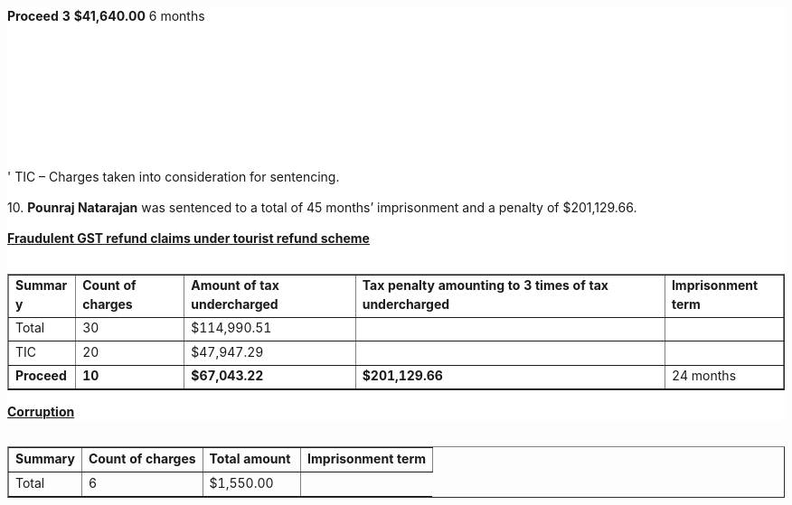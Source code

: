 <tr>
<td><strong>Proceed</strong></td>
<td><strong>3</strong></td>
<td><strong>$41,640.00</strong></td>
<td>6 months</td>
</tr>
</tbody>
</table>
<p>&nbsp;</p>
<p>&nbsp;</p>
<p><br/><br />&nbsp;</p>
<p>' TIC &ndash; Charges taken into consideration for sentencing.</p>

10\. **Pounraj Natarajan** was sentenced to a total of 45 months’ imprisonment and a penalty of $201,129.66.

<div class="br">
<p><u><strong>Fraudulent GST refund claims under tourist refund scheme</strong></u></p>
</div>
<table border="1" cellspacing="1" cellpadding="1" align="left">
<tbody>
<tr>
<td><strong>Summary</strong></td>
<td><strong>Count of charges</strong></td>
<td><strong>Amount of tax undercharged</strong></td>
<td><strong>Tax penalty amounting to 3 times of tax undercharged</strong></td>
<td><strong>Imprisonment term</strong></td>
</tr>
<tr>
<td>Total</td>
<td>30</td>
<td>$114,990.51</td>
<td>&nbsp;</td>
<td>&nbsp;</td>
</tr>
<tr>
<td>TIC</td>
<td>20</td>
<td>$47,947.29</td>
<td>&nbsp;</td>
<td>&nbsp;</td>
</tr>
<tr>
<td><strong>Proceed</strong></td>
<td><strong>10</strong></td>
<td><strong>$67,043.22</strong></td>
<td><strong>$201,129.66</strong></td>
<td>24 months</td>
</tr>
</tbody>
</table>
<p><u><strong>Corruption</strong></u></p>
<table border="1" cellspacing="1" cellpadding="1" align="left">
<tbody>
<tr>
<td><strong>Summary</strong></td>
<td><strong>Count of charges</strong></td>
<td><strong>Total amount&nbsp;</strong></td>
<td><strong>Imprisonment term</strong></td>
</tr>
<tr>
<td>Total</td>
<td>6</td>
<td>$1,550.00</td>